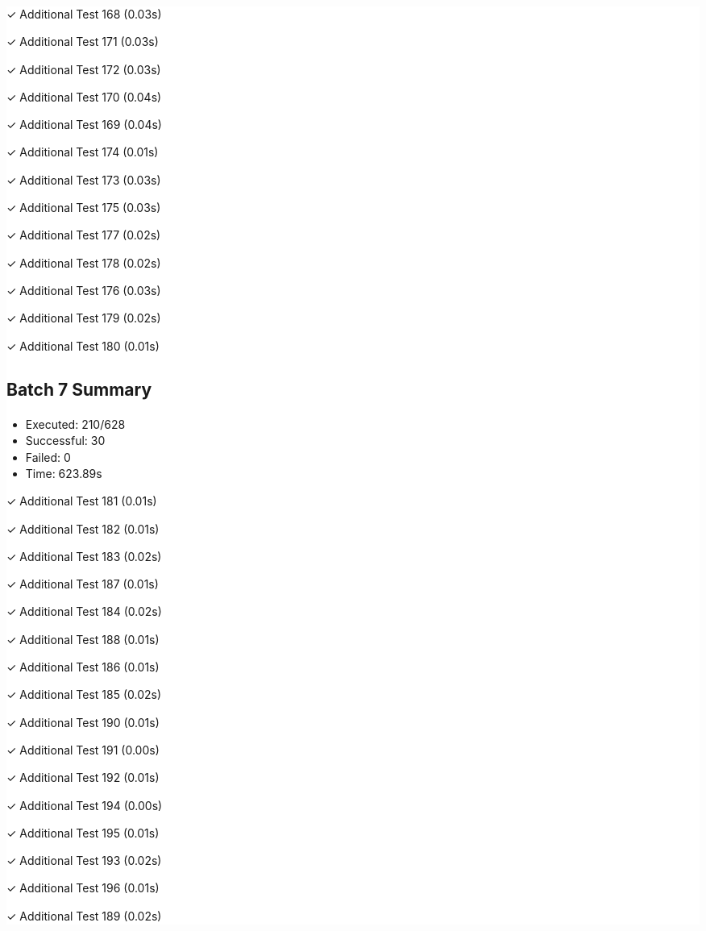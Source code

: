 ✓ Additional Test 168 (0.03s)

✓ Additional Test 171 (0.03s)

✓ Additional Test 172 (0.03s)

✓ Additional Test 170 (0.04s)

✓ Additional Test 169 (0.04s)

✓ Additional Test 174 (0.01s)

✓ Additional Test 173 (0.03s)

✓ Additional Test 175 (0.03s)

✓ Additional Test 177 (0.02s)

✓ Additional Test 178 (0.02s)

✓ Additional Test 176 (0.03s)

✓ Additional Test 179 (0.02s)

✓ Additional Test 180 (0.01s)

## Batch 7 Summary
- Executed: 210/628
- Successful: 30
- Failed: 0
- Time: 623.89s

✓ Additional Test 181 (0.01s)

✓ Additional Test 182 (0.01s)

✓ Additional Test 183 (0.02s)

✓ Additional Test 187 (0.01s)

✓ Additional Test 184 (0.02s)

✓ Additional Test 188 (0.01s)

✓ Additional Test 186 (0.01s)

✓ Additional Test 185 (0.02s)

✓ Additional Test 190 (0.01s)

✓ Additional Test 191 (0.00s)

✓ Additional Test 192 (0.01s)

✓ Additional Test 194 (0.00s)

✓ Additional Test 195 (0.01s)

✓ Additional Test 193 (0.02s)

✓ Additional Test 196 (0.01s)

✓ Additional Test 189 (0.02s)
